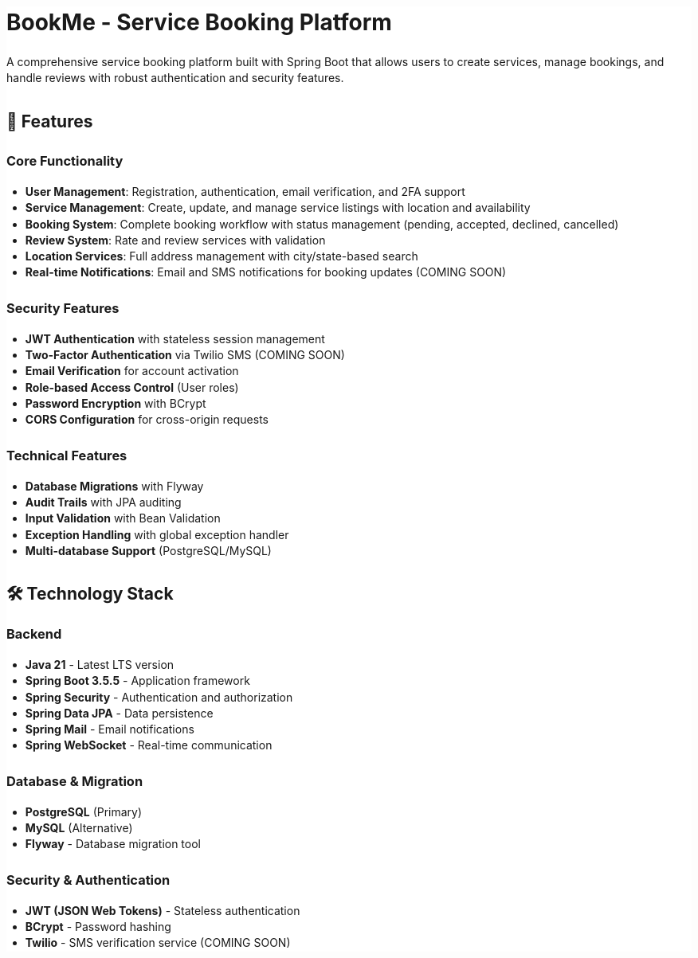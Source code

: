 # BookMe - Service Booking Platform

A comprehensive service booking platform built with Spring Boot that allows users to create services, manage bookings, and handle reviews with robust authentication and security features.

## 🚀 Features

### Core Functionality
- **User Management**: Registration, authentication, email verification, and 2FA support
- **Service Management**: Create, update, and manage service listings with location and availability
- **Booking System**: Complete booking workflow with status management (pending, accepted, declined, cancelled)
- **Review System**: Rate and review services with validation
- **Location Services**: Full address management with city/state-based search
- **Real-time Notifications**: Email and SMS notifications for booking updates (COMING SOON)

### Security Features
- **JWT Authentication** with stateless session management
- **Two-Factor Authentication** via Twilio SMS (COMING SOON)
- **Email Verification** for account activation
- **Role-based Access Control** (User roles)
- **Password Encryption** with BCrypt
- **CORS Configuration** for cross-origin requests

### Technical Features
- **Database Migrations** with Flyway
- **Audit Trails** with JPA auditing
- **Input Validation** with Bean Validation
- **Exception Handling** with global exception handler
- **Multi-database Support** (PostgreSQL/MySQL)

## 🛠️ Technology Stack

### Backend
- **Java 21** - Latest LTS version
- **Spring Boot 3.5.5** - Application framework
- **Spring Security** - Authentication and authorization
- **Spring Data JPA** - Data persistence
- **Spring Mail** - Email notifications 
- **Spring WebSocket** - Real-time communication

### Database & Migration
- **PostgreSQL** (Primary)
- **MySQL** (Alternative)
- **Flyway** - Database migration tool

### Security & Authentication
- **JWT (JSON Web Tokens)** - Stateless authentication
- **BCrypt** - Password hashing
- **Twilio** - SMS verification service (COMING SOON)
